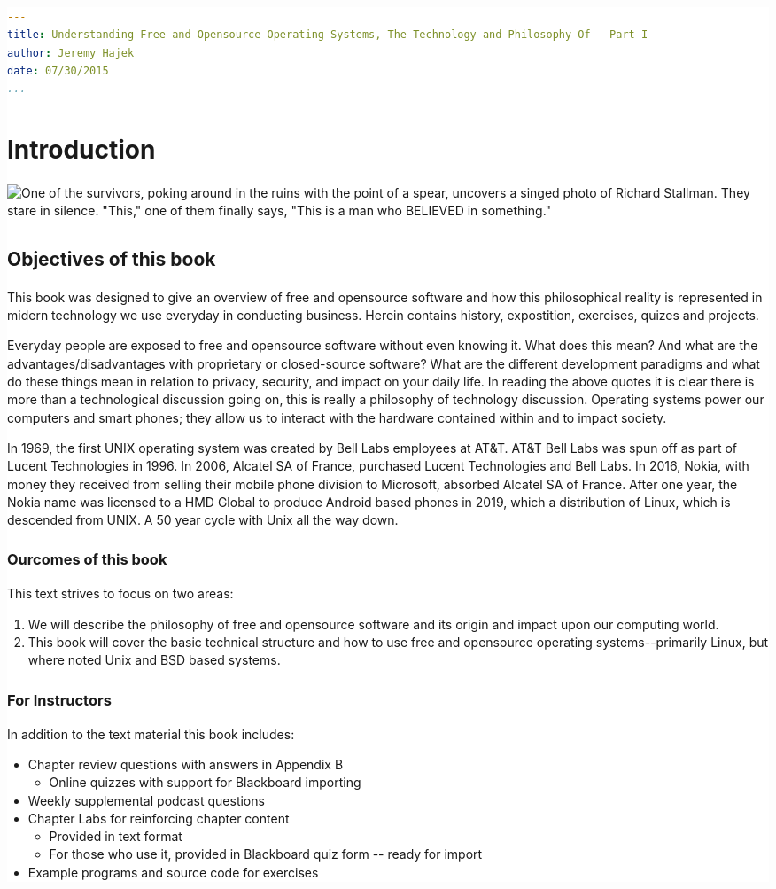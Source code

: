 ```yaml
---
title: Understanding Free and Opensource Operating Systems, The Technology and Philosophy Of - Part I
author: Jeremy Hajek
date: 07/30/2015
...
```


# Introduction

![*One of the survivors, poking around in the ruins with the point of a spear, uncovers a singed photo of Richard Stallman. They stare in silence. "This," one of them finally says, "This is a man who BELIEVED in something."*](images/Chapter-Header/Chapter-01/operating_systems.png "Operating Systems")

## Objectives of this book

This book was designed to give an overview of free and opensource software and how this philosophical reality is represented in midern technology we use everyday in conducting business. Herein contains history, expostition, exercises, quizes and projects.

Everyday people are exposed to free and opensource software without even knowing it. What does this mean?  And what are the advantages/disadvantages with proprietary or closed-source software?  What are the different development paradigms and what do these things mean in relation to privacy, security, and impact on your daily life.  In reading the above quotes it is clear there is more than a technological discussion going on, this is really a philosophy of technology discussion.  Operating systems power our computers and smart phones; they allow us to interact with the hardware contained within and to impact society.

In 1969, the first UNIX operating system was created by Bell Labs employees at AT&T.  AT&T Bell Labs was spun off as part of Lucent Technologies in 1996.  In 2006, Alcatel SA of France, purchased Lucent Technologies and Bell Labs. In 2016, Nokia, with money they received from selling their mobile phone division to Microsoft, absorbed Alcatel SA of France.  After one year, the Nokia name was licensed to a HMD Global to produce Android based phones in 2019, which a distribution of Linux, which is descended from UNIX.  A 50 year cycle with Unix all the way down.

### Ourcomes of this book

This text strives to focus on two areas:

1) We will describe the philosophy of free and opensource software and its origin and impact upon our computing world.  
1) This book will cover the basic technical structure and how to use free and opensource operating systems--primarily Linux, but where noted Unix and BSD based systems.  
  
### For Instructors

In addition to the text material this book includes:

* Chapter review questions with answers in Appendix B
  * Online quizzes with support for Blackboard importing
* Weekly supplemental podcast questions
* Chapter Labs for reinforcing chapter content
  * Provided in text format
  * For those who use it, provided in Blackboard quiz form -- ready for import
* Example programs and source code for exercises
